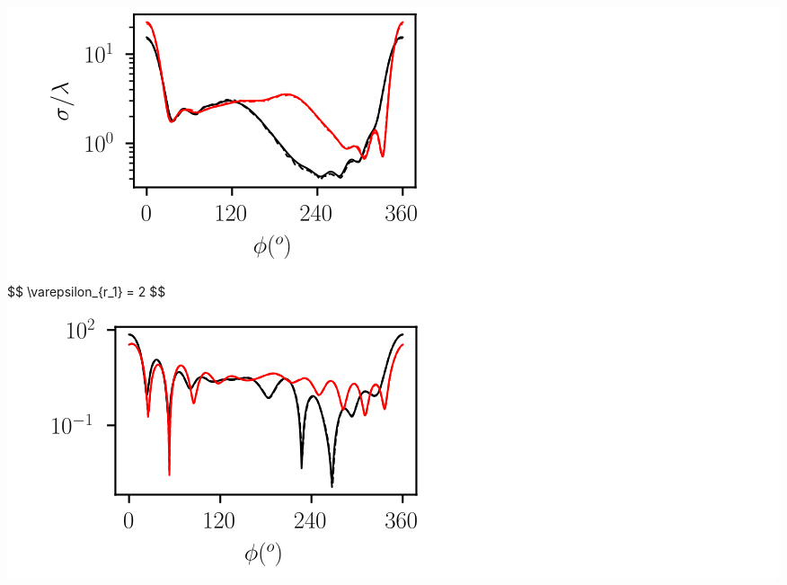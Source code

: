 
<v-drag pos="426,173,225,_">
<div v-click="1" class="mt-3">
  <figure class="text-center">
    <img src="/figures/Janus/RCS_1.svg" alt="Image 1" class="w-auto h-auto">
  </figure>
</div>
</v-drag>

<v-drag pos="822,129,55,_">
<div v-click="1"  class="text-3 text-left">
$$
\varepsilon_{r_1} = 2
$$
</div>
</v-drag>


<v-drag pos="717,175,225,_">
<div v-click="1" class="mt-3">
  <figure class="text-center">
    <img src="/figures/Janus/RCS_2.svg" alt="Image 1" class="w-auto h-auto">
  </figure>
</div>
</v-drag>
